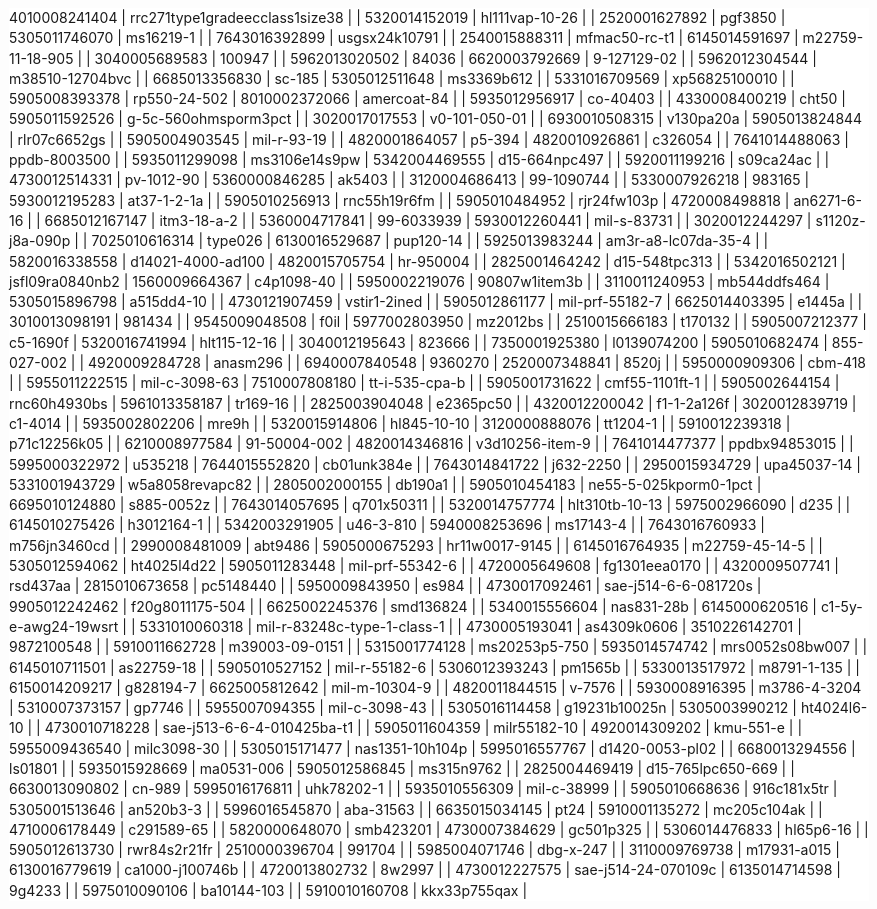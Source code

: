 4010008241404 | rrc271type1gradeecclass1size38 |  | 5320014152019 | hl111vap-10-26 |  | 2520001627892 | pgf3850 | 
5305011746070 | ms16219-1 |  | 7643016392899 | usgsx24k10791 |  | 2540015888311 | mfmac50-rc-t1 | 
6145014591697 | m22759-11-18-905 |  | 3040005689583 | 100947 |  | 5962013020502 | 84036 | 
6620003792669 | 9-127129-02 |  | 5962012304544 | m38510-12704bvc |  | 6685013356830 | sc-185 | 
5305012511648 | ms3369b612 |  | 5331016709569 | xp56825100010 |  | 5905008393378 | rp550-24-502 | 
8010002372066 | amercoat-84 |  | 5935012956917 | co-40403 |  | 4330008400219 | cht50 | 
5905011592526 | g-5c-560ohmsporm3pct |  | 3020017017553 | v0-101-050-01 |  | 6930010508315 | v130pa20a | 
5905013824844 | rlr07c6652gs |  | 5905004903545 | mil-r-93-19 |  | 4820001864057 | p5-394 | 
4820010926861 | c326054 |  | 7641014488063 | ppdb-8003500 |  | 5935011299098 | ms3106e14s9pw | 
5342004469555 | d15-664npc497 |  | 5920011199216 | s09ca24ac |  | 4730012514331 | pv-1012-90 | 
5360000846285 | ak5403 |  | 3120004686413 | 99-1090744 |  | 5330007926218 | 983165 | 
5930012195283 | at37-1-2-1a |  | 5905010256913 | rnc55h19r6fm |  | 5905010484952 | rjr24fw103p | 
4720008498818 | an6271-6-16 |  | 6685012167147 | itm3-18-a-2 |  | 5360004717841 | 99-6033939 | 
5930012260441 | mil-s-83731 |  | 3020012244297 | s1120z-j8a-090p |  | 7025010616314 | type026 | 
6130016529687 | pup120-14 |  | 5925013983244 | am3r-a8-lc07da-35-4 |  | 5820016338558 | d14021-4000-ad100 | 
4820015705754 | hr-950004 |  | 2825001464242 | d15-548tpc313 |  | 5342016502121 | jsfl09ra0840nb2 | 
1560009664367 | c4p1098-40 |  | 5950002219076 | 90807w1item3b |  | 3110011240953 | mb544ddfs464 | 
5305015896798 | a515dd4-10 |  | 4730121907459 | vstir1-2ined |  | 5905012861177 | mil-prf-55182-7 | 
6625014403395 | e1445a |  | 3010013098191 | 981434 |  | 9545009048508 | f0il | 
5977002803950 | mz2012bs |  | 2510015666183 | t170132 |  | 5905007212377 | c5-1690f | 
5320016741994 | hlt115-12-16 |  | 3040012195643 | 823666 |  | 7350001925380 | l0139074200 | 
5905010682474 | 855-027-002 |  | 4920009284728 | anasm296 |  | 6940007840548 | 9360270 | 
2520007348841 | 8520j |  | 5950000909306 | cbm-418 |  | 5955011222515 | mil-c-3098-63 | 
7510007808180 | tt-i-535-cpa-b |  | 5905001731622 | cmf55-1101ft-1 |  | 5905002644154 | rnc60h4930bs | 
5961013358187 | tr169-16 |  | 2825003904048 | e2365pc50 |  | 4320012200042 | f1-1-2a126f | 
3020012839719 | c1-4014 |  | 5935002802206 | mre9h |  | 5320015914806 | hl845-10-10 | 
3120000888076 | tt1204-1 |  | 5910012239318 | p71c12256k05 |  | 6210008977584 | 91-50004-002 | 
4820014346816 | v3d10256-item-9 |  | 7641014477377 | ppdbx94853015 |  | 5995000322972 | u535218 | 
7644015552820 | cb01unk384e |  | 7643014841722 | j632-2250 |  | 2950015934729 | upa45037-14 | 
5331001943729 | w5a8058revapc82 |  | 2805002000155 | db190a1 |  | 5905010454183 | ne55-5-025kporm0-1pct | 
6695010124880 | s885-0052z |  | 7643014057695 | q701x50311 |  | 5320014757774 | hlt310tb-10-13 | 
5975002966090 | d235 |  | 6145010275426 | h3012164-1 |  | 5342003291905 | u46-3-810 | 
5940008253696 | ms17143-4 |  | 7643016760933 | m756jn3460cd |  | 2990008481009 | abt9486 | 
5905000675293 | hr11w0017-9145 |  | 6145016764935 | m22759-45-14-5 |  | 5305012594062 | ht4025l4d22 | 
5905011283448 | mil-prf-55342-6 |  | 4720005649608 | fg1301eea0170 |  | 4320009507741 | rsd437aa | 
2815010673658 | pc5148440 |  | 5950009843950 | es984 |  | 4730017092461 | sae-j514-6-6-081720s | 
9905012242462 | f20g8011175-504 |  | 6625002245376 | smd136824 |  | 5340015556604 | nas831-28b | 
6145000620516 | c1-5y-e-awg24-19wsrt |  | 5331010060318 | mil-r-83248c-type-1-class-1 |  | 4730005193041 | as4309k0606 | 
3510226142701 | 9872100548 |  | 5910011662728 | m39003-09-0151 |  | 5315001774128 | ms20253p5-750 | 
5935014574742 | mrs0052s08bw007 |  | 6145010711501 | as22759-18 |  | 5905010527152 | mil-r-55182-6 | 
5306012393243 | pm1565b |  | 5330013517972 | m8791-1-135 |  | 6150014209217 | g828194-7 | 
6625005812642 | mil-m-10304-9 |  | 4820011844515 | v-7576 |  | 5930008916395 | m3786-4-3204 | 
5310007373157 | gp7746 |  | 5955007094355 | mil-c-3098-43 |  | 5305016114458 | g19231b10025n | 
5305003990212 | ht4024l6-10 |  | 4730010718228 | sae-j513-6-6-4-010425ba-t1 |  | 5905011604359 | milr55182-10 | 
4920014309202 | kmu-551-e |  | 5955009436540 | milc3098-30 |  | 5305015171477 | nas1351-10h104p | 
5995016557767 | d1420-0053-pl02 |  | 6680013294556 | ls01801 |  | 5935015928669 | ma0531-006 | 
5905012586845 | ms315n9762 |  | 2825004469419 | d15-765lpc650-669 |  | 6630013090802 | cn-989 | 
5995016176811 | uhk78202-1 |  | 5935010556309 | mil-c-38999 |  | 5905010668636 | 916c181x5tr | 
5305001513646 | an520b3-3 |  | 5996016545870 | aba-31563 |  | 6635015034145 | pt24 | 
5910001135272 | mc205c104ak |  | 4710006178449 | c291589-65 |  | 5820000648070 | smb423201 | 
4730007384629 | gc501p325 |  | 5306014476833 | hl65p6-16 |  | 5905012613730 | rwr84s2r21fr | 
2510000396704 | 991704 |  | 5985004071746 | dbg-x-247 |  | 3110009769738 | m17931-a015 | 
6130016779619 | ca1000-j100746b |  | 4720013802732 | 8w2997 |  | 4730012227575 | sae-j514-24-070109c | 
6135014714598 | 9g4233 |  | 5975010090106 | ba10144-103 |  | 5910010160708 | kkx33p755qax | 